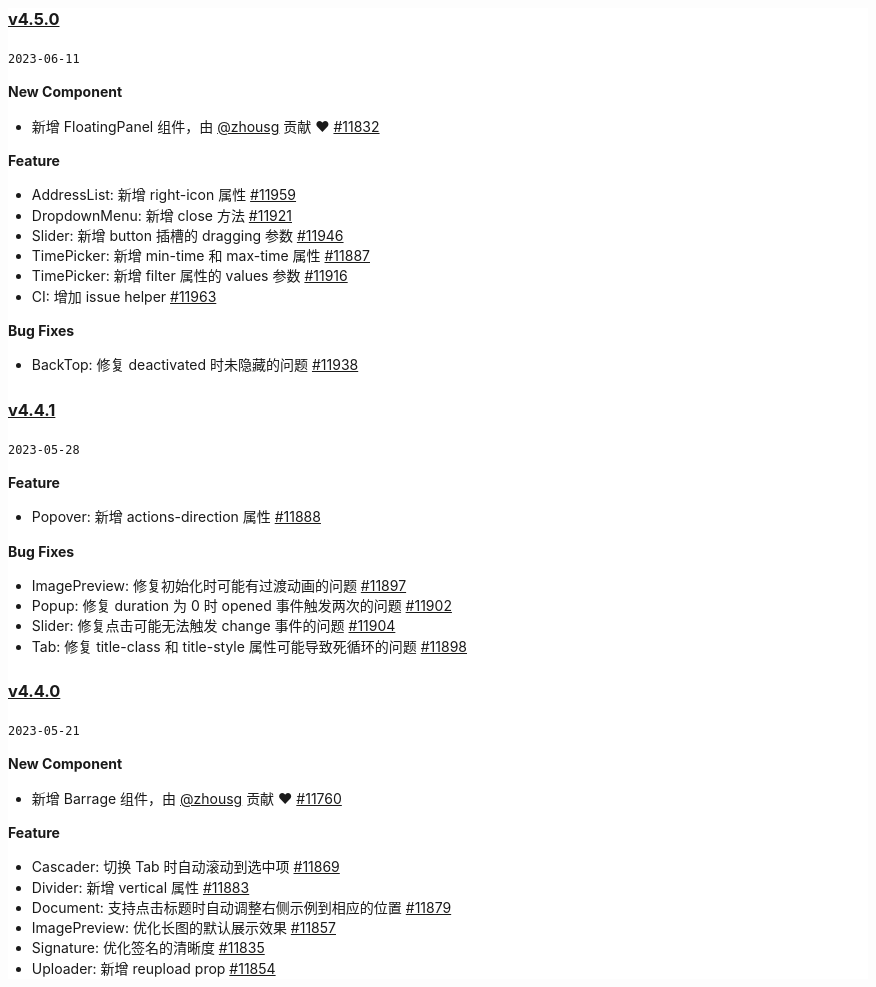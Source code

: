 ### [v4.5.0](https://github.com/vant-ui/vant/compare/v4.4.1...v4.5.0)

`2023-06-11`

**New Component**

- 新增 FloatingPanel 组件，由 [@zhousg](https://github.com/zhousg) 贡献 ❤️ [#11832](https://github.com/vant-ui/vant/issues/11832)

**Feature**

- AddressList: 新增 right-icon 属性 [#11959](https://github.com/vant-ui/vant/issues/11959)
- DropdownMenu: 新增 close 方法 [#11921](https://github.com/vant-ui/vant/issues/11921)
- Slider: 新增 button 插槽的 dragging 参数 [#11946](https://github.com/vant-ui/vant/issues/11946)
- TimePicker: 新增 min-time 和 max-time 属性 [#11887](https://github.com/vant-ui/vant/issues/11887)
- TimePicker: 新增 filter 属性的 values 参数 [#11916](https://github.com/vant-ui/vant/issues/11916)
- CI: 增加 issue helper [#11963](https://github.com/vant-ui/vant/issues/11963)

**Bug Fixes**

- BackTop: 修复 deactivated 时未隐藏的问题 [#11938](https://github.com/vant-ui/vant/issues/11938)

### [v4.4.1](https://github.com/vant-ui/vant/compare/v4.4.0...v4.4.1)

`2023-05-28`

**Feature**

- Popover: 新增 actions-direction 属性 [#11888](https://github.com/vant-ui/vant/issues/11888)

**Bug Fixes**

- ImagePreview: 修复初始化时可能有过渡动画的问题 [#11897](https://github.com/vant-ui/vant/issues/11897)
- Popup: 修复 duration 为 0 时 opened 事件触发两次的问题 [#11902](https://github.com/vant-ui/vant/issues/11902)
- Slider: 修复点击可能无法触发 change 事件的问题 [#11904](https://github.com/vant-ui/vant/issues/11904)
- Tab: 修复 title-class 和 title-style 属性可能导致死循环的问题 [#11898](https://github.com/vant-ui/vant/issues/11898)

### [v4.4.0](https://github.com/vant-ui/vant/compare/v4.3.2...v4.4.0)

`2023-05-21`

**New Component**

- 新增 Barrage 组件，由 [@zhousg](https://github.com/zhousg) 贡献 ❤️ [#11760](https://github.com/vant-ui/vant/issues/11760)

**Feature**

- Cascader: 切换 Tab 时自动滚动到选中项 [#11869](https://github.com/vant-ui/vant/issues/11869)
- Divider: 新增 vertical 属性 [#11883](https://github.com/vant-ui/vant/issues/11883)
- Document: 支持点击标题时自动调整右侧示例到相应的位置 [#11879](https://github.com/vant-ui/vant/issues/11879)
- ImagePreview: 优化长图的默认展示效果 [#11857](https://github.com/vant-ui/vant/issues/11857)
- Signature: 优化签名的清晰度 [#11835](https://github.com/vant-ui/vant/issues/11835)
- Uploader: 新增 reupload prop [#11854](https://github.com/vant-ui/vant/issues/11854)
